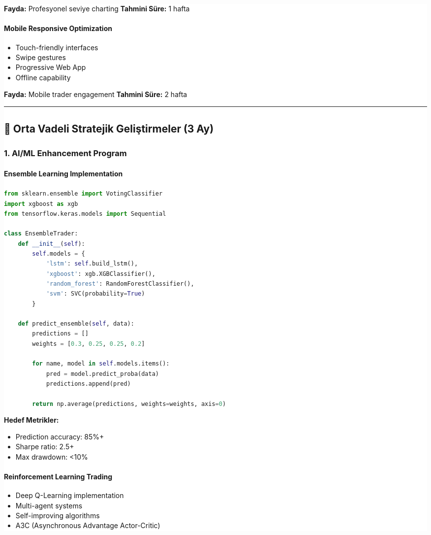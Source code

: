 **Fayda:** Profesyonel seviye charting
**Tahmini Süre:** 1 hafta

#### Mobile Responsive Optimization
- Touch-friendly interfaces
- Swipe gestures
- Progressive Web App
- Offline capability

**Fayda:** Mobile trader engagement
**Tahmini Süre:** 2 hafta

---

## 🚀 Orta Vadeli Stratejik Geliştirmeler (3 Ay)

### 1. AI/ML Enhancement Program

#### Ensemble Learning Implementation
```python
from sklearn.ensemble import VotingClassifier
import xgboost as xgb
from tensorflow.keras.models import Sequential

class EnsembleTrader:
    def __init__(self):
        self.models = {
            'lstm': self.build_lstm(),
            'xgboost': xgb.XGBClassifier(),
            'random_forest': RandomForestClassifier(),
            'svm': SVC(probability=True)
        }
    
    def predict_ensemble(self, data):
        predictions = []
        weights = [0.3, 0.25, 0.25, 0.2]
        
        for name, model in self.models.items():
            pred = model.predict_proba(data)
            predictions.append(pred)
        
        return np.average(predictions, weights=weights, axis=0)
```

**Hedef Metrikler:**
- Prediction accuracy: 85%+
- Sharpe ratio: 2.5+
- Max drawdown: <10%

#### Reinforcement Learning Trading
- Deep Q-Learning implementation
- Multi-agent systems
- Self-improving algorithms
- A3C (Asynchronous Advantage Actor-Critic)
